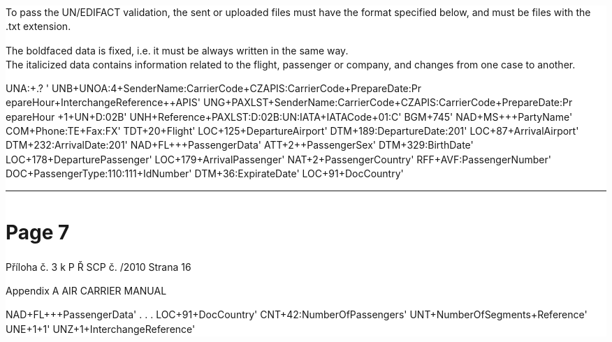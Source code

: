 To pass the UN/EDIFACT validation, the sent or uploaded files must have 
the format specified below, and must be files with the .txt extension. 
 
The boldfaced data is fixed, i.e. it must be always written in the same way.  
The italicized data contains information related to the flight, passenger or 
company, and changes from one case to another. 
 
 
UNA:+.? ' 
UNB+UNOA:4+SenderName:CarrierCode+CZAPIS:CarrierCode+PrepareDate:Pr
epareHour+InterchangeReference++APIS' 
UNG+PAXLST+SenderName:CarrierCode+CZAPIS:CarrierCode+PrepareDate:Pr
epareHour +1+UN+D:02B' 
UNH+Reference+PAXLST:D:02B:UN:IATA+IATACode+01:C' 
BGM+745' 
NAD+MS+++PartyName' 
COM+Phone:TE+Fax:FX' 
TDT+20+Flight' 
LOC+125+DepartureAirport' 
DTM+189:DepartureDate:201' 
LOC+87+ArrivalAirport' 
DTM+232:ArrivalDate:201' 
NAD+FL+++PassengerData' 
ATT+2++PassengerSex' 
DTM+329:BirthDate' 
LOC+178+DeparturePassenger' 
LOC+179+ArrivalPassenger' 
NAT+2+PassengerCountry' 
RFF+AVF:PassengerNumber' 
DOC+PassengerType:110:111+IdNumber' 
DTM+36:ExpirateDate' 
LOC+91+DocCountry'




---


# Page 7

Příloha č. 3 k P Ř SCP č.   /2010                                                                Strana 16 
 
Appendix A AIR CARRIER MANUAL 
 
NAD+FL+++PassengerData' 
. 
. 
. 
LOC+91+DocCountry' 
CNT+42:NumberOfPassengers' 
UNT+NumberOfSegments+Reference' 
UNE+1+1' 
UNZ+1+InterchangeReference' 
 
